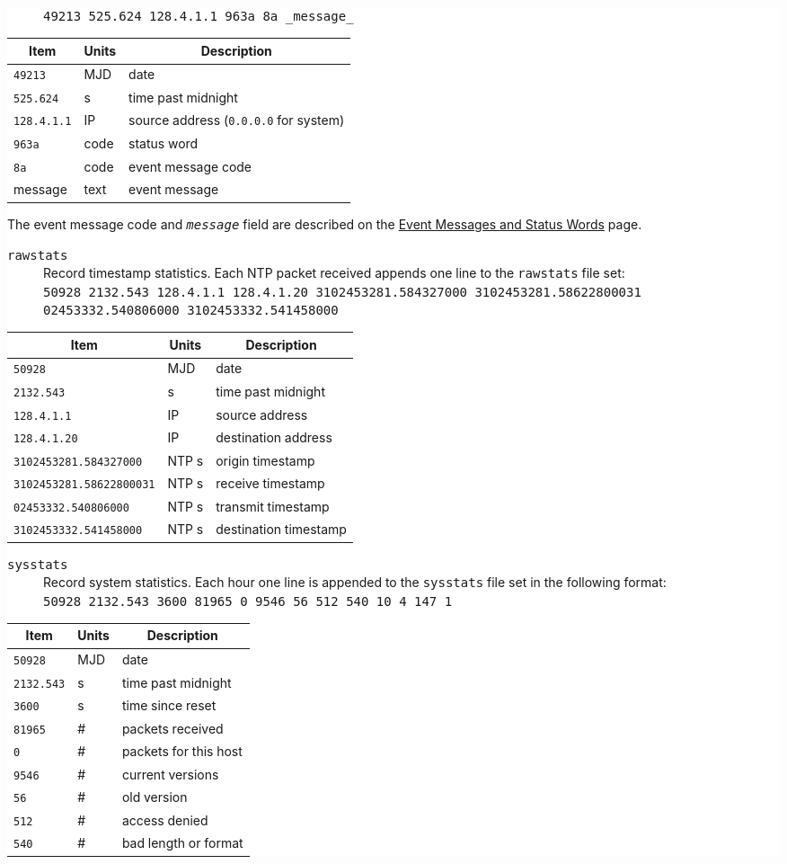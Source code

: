 <dd><tt>49213 525.624 128.4.1.1 963a 8a _message_</tt></dd>

| Item | Units | Description |
| ----- | ----- | ----- |
| `49213` | MJD | date |
| `525.624` | s | time past midnight |
| `128.4.1.1` | IP | source address (`0.0.0.0` for system) |
| `963a` | code | status word |
| `8a` | code | event message code |
| message | text | event message |

The event message code and <tt>_message_</tt> field are described on the [Event Messages and Status Words](/archives/4.2.6-series/decode) page.

<dt><tt>rawstats</tt></dt>

<dd>Record timestamp statistics. Each NTP packet received appends one line to the <tt>rawstats</tt> file set:</dd>

<dd><tt>50928 2132.543 128.4.1.1 128.4.1.20 3102453281.584327000 3102453281.58622800031 02453332.540806000 3102453332.541458000</tt></dd>

| Item | Units | Description |
| ----- | ----- | ----- |
| `50928` | MJD | date |
| `2132.543` | s | time past midnight |
| `128.4.1.1` | IP | source address |
| `128.4.1.20` | IP | destination address |
| `3102453281.584327000` | NTP s | origin timestamp |
| `3102453281.58622800031` | NTP s | receive timestamp |
| `02453332.540806000` | NTP s | transmit timestamp |
| `3102453332.541458000` | NTP s | destination timestamp |

<dt><tt>sysstats</tt></dt>

<dd>Record system statistics. Each hour one line is appended to the <tt>sysstats</tt> file set in the following format:</dd>

<dd><tt>50928 2132.543 3600 81965 0 9546 56 512 540 10 4 147 1</tt></dd>

| Item | Units | Description |
| ----- | ----- | ----- |
| `50928` | MJD | date |
| `2132.543` | s | time past midnight |
| `3600` | s | time since reset |
| `81965` | # | packets received |
| `0` | # | packets for this host |
| `9546` | # | current versions |
| `56` | # | old version |
| `512` | # | access denied |
| `540` | # | bad length or format 